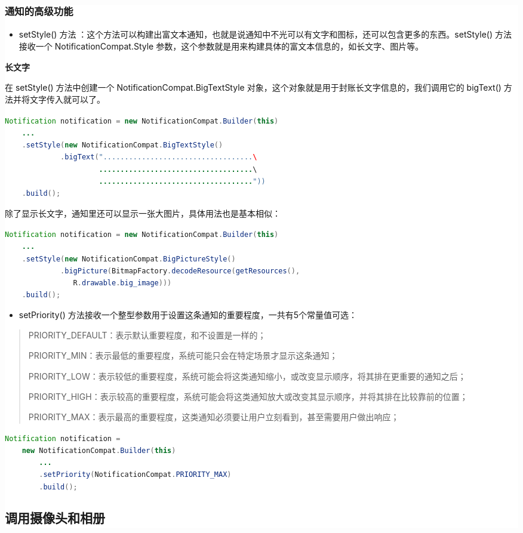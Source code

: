 

### 通知的高级功能

* setStyle() 方法 ：这个方法可以构建出富文本通知，也就是说通知中不光可以有文字和图标，还可以包含更多的东西。setStyle() 方法接收一个 NotificationCompat.Style 参数，这个参数就是用来构建具体的富文本信息的，如长文字、图片等。

**长文字**

在 setStyle() 方法中创建一个 NotificationCompat.BigTextStyle 对象，这个对象就是用于封账长文字信息的，我们调用它的 bigText() 方法并将文字传入就可以了。

```java
Notification notification = new NotificationCompat.Builder(this)
    ...
    .setStyle(new NotificationCompat.BigTextStyle()
             .bigText("...................................\
                      ....................................\
                      ....................................")) 
    .build();
```



除了显示长文字，通知里还可以显示一张大图片，具体用法也是基本相似：

```java
Notification notification = new NotificationCompat.Builder(this)
    ...
    .setStyle(new NotificationCompat.BigPictureStyle()
             .bigPicture(BitmapFactory.decodeResource(getResources(), 
             	R.drawable.big_image))) 
    .build();
```



* setPriority() 方法接收一个整型参数用于设置这条通知的重要程度，一共有5个常量值可选：

> PRIORITY_DEFAULT：表示默认重要程度，和不设置是一样的；
>
> PRIORITY_MIN：表示最低的重要程度，系统可能只会在特定场景才显示这条通知；
>
> PRIORITY_LOW：表示较低的重要程度，系统可能会将这类通知缩小，或改变显示顺序，将其排在更重要的通知之后；
>
> PRIORITY_HIGH：表示较高的重要程度，系统可能会将这类通知放大或改变其显示顺序，并将其排在比较靠前的位置；
>
> PRIORITY_MAX：表示最高的重要程度，这类通知必须要让用户立刻看到，甚至需要用户做出响应；

```java
Notification notification = 
    new NotificationCompat.Builder(this)
		...
        .setPriority(NotificationCompat.PRIORITY_MAX)
        .build();
```



## 调用摄像头和相册
